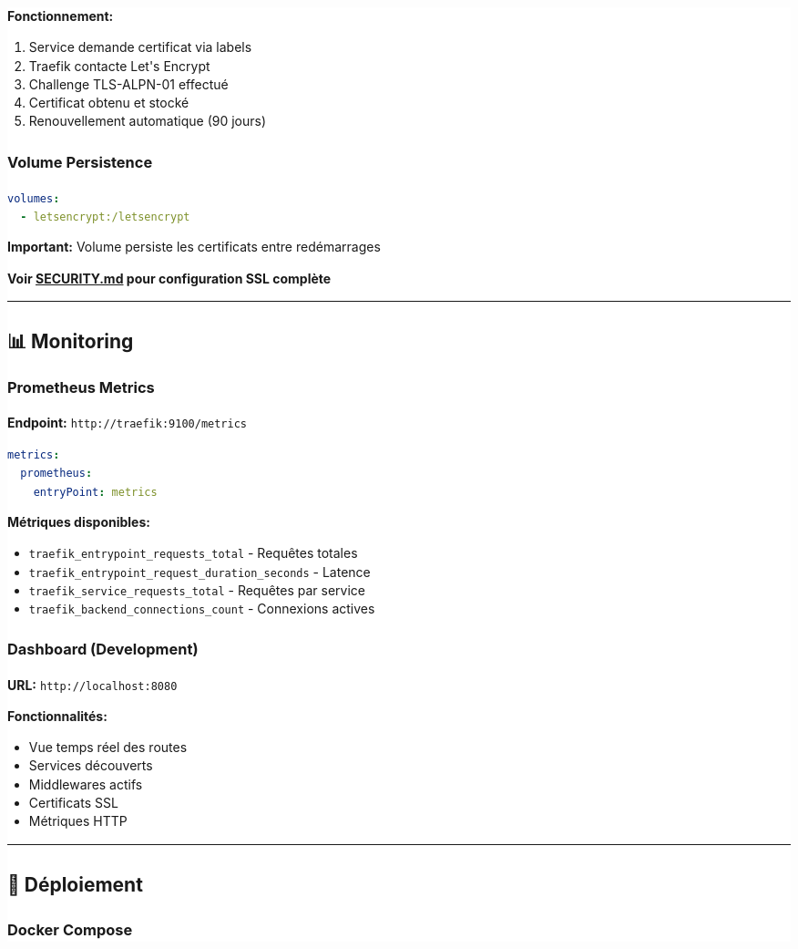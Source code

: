 **Fonctionnement:**
1. Service demande certificat via labels
2. Traefik contacte Let's Encrypt
3. Challenge TLS-ALPN-01 effectué
4. Certificat obtenu et stocké
5. Renouvellement automatique (90 jours)

### Volume Persistence

```yaml
volumes:
  - letsencrypt:/letsencrypt
```

**Important:** Volume persiste les certificats entre redémarrages

**Voir [SECURITY.md](./SECURITY.md) pour configuration SSL complète**

---

## 📊 Monitoring

### Prometheus Metrics

**Endpoint:** `http://traefik:9100/metrics`

```yaml
metrics:
  prometheus:
    entryPoint: metrics
```

**Métriques disponibles:**
- `traefik_entrypoint_requests_total` - Requêtes totales
- `traefik_entrypoint_request_duration_seconds` - Latence
- `traefik_service_requests_total` - Requêtes par service
- `traefik_backend_connections_count` - Connexions actives

### Dashboard (Development)

**URL:** `http://localhost:8080`

**Fonctionnalités:**
- Vue temps réel des routes
- Services découverts
- Middlewares actifs
- Certificats SSL
- Métriques HTTP

---

## 🚀 Déploiement

### Docker Compose

